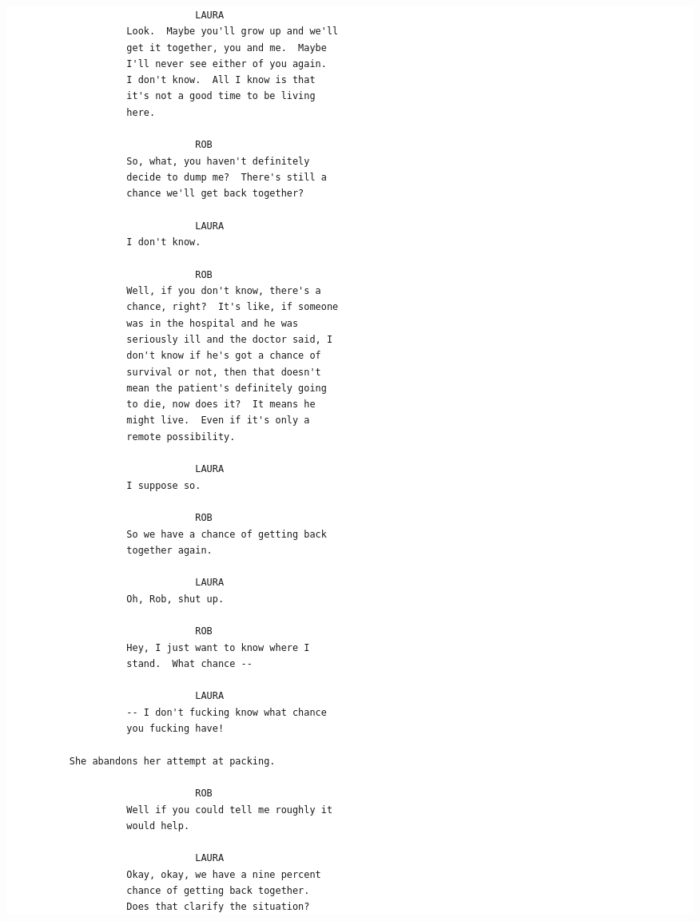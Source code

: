                                      LAURA
                         Look.  Maybe you'll grow up and we'll 
                         get it together, you and me.  Maybe 
                         I'll never see either of you again.  
                         I don't know.  All I know is that 
                         it's not a good time to be living 
                         here.

                                     ROB
                         So, what, you haven't definitely 
                         decide to dump me?  There's still a 
                         chance we'll get back together?

                                     LAURA
                         I don't know.

                                     ROB
                         Well, if you don't know, there's a 
                         chance, right?  It's like, if someone 
                         was in the hospital and he was 
                         seriously ill and the doctor said, I 
                         don't know if he's got a chance of 
                         survival or not, then that doesn't 
                         mean the patient's definitely going 
                         to die, now does it?  It means he 
                         might live.  Even if it's only a 
                         remote possibility.

                                     LAURA
                         I suppose so.

                                     ROB
                         So we have a chance of getting back 
                         together again.

                                     LAURA
                         Oh, Rob, shut up.

                                     ROB
                         Hey, I just want to know where I 
                         stand.  What chance --

                                     LAURA
                         -- I don't fucking know what chance 
                         you fucking have!

               She abandons her attempt at packing.

                                     ROB
                         Well if you could tell me roughly it 
                         would help.

                                     LAURA
                         Okay, okay, we have a nine percent 
                         chance of getting back together.  
                         Does that clarify the situation?

